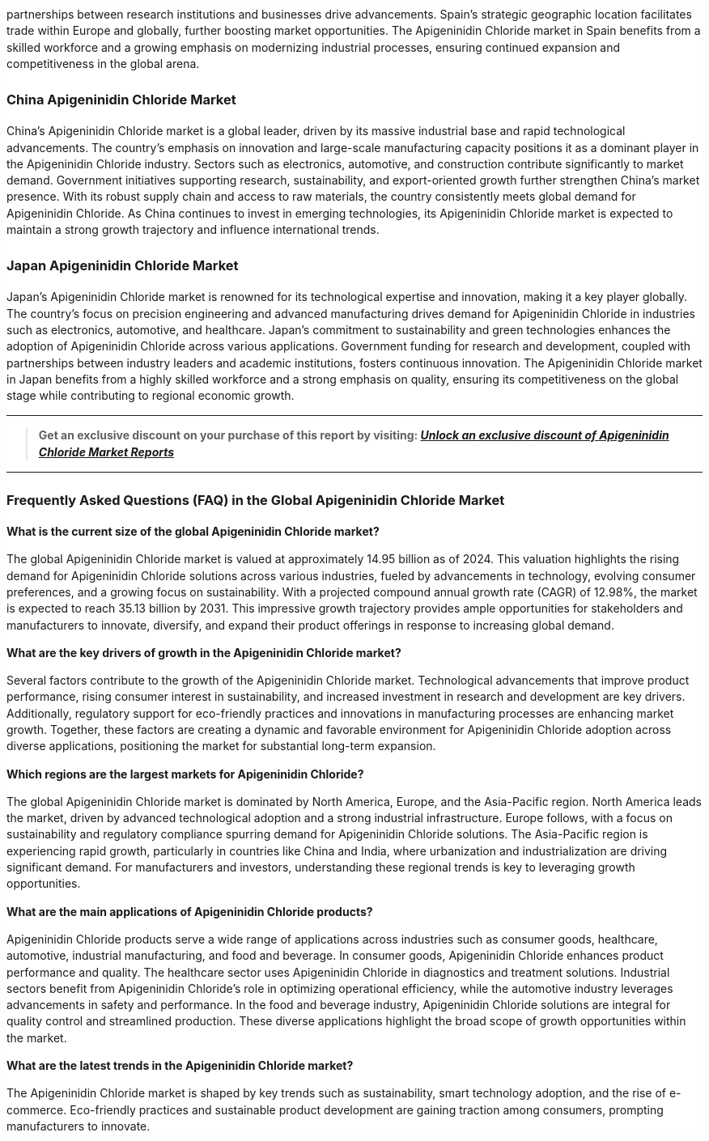 partnerships between research institutions and businesses drive advancements. Spain&rsquo;s strategic geographic location facilitates trade within Europe and globally, further boosting market opportunities. The Apigeninidin Chloride market in Spain benefits from a skilled workforce and a growing emphasis on modernizing industrial processes, ensuring continued expansion and competitiveness in the global arena.</p><h3>China Apigeninidin Chloride Market</h3><p>China&rsquo;s Apigeninidin Chloride market is a global leader, driven by its massive industrial base and rapid technological advancements. The country&rsquo;s emphasis on innovation and large-scale manufacturing capacity positions it as a dominant player in the Apigeninidin Chloride industry. Sectors such as electronics, automotive, and construction contribute significantly to market demand. Government initiatives supporting research, sustainability, and export-oriented growth further strengthen China&rsquo;s market presence. With its robust supply chain and access to raw materials, the country consistently meets global demand for Apigeninidin Chloride. As China continues to invest in emerging technologies, its Apigeninidin Chloride market is expected to maintain a strong growth trajectory and influence international trends.</p><h3>Japan Apigeninidin Chloride Market</h3><p>Japan&rsquo;s Apigeninidin Chloride market is renowned for its technological expertise and innovation, making it a key player globally. The country&rsquo;s focus on precision engineering and advanced manufacturing drives demand for Apigeninidin Chloride in industries such as electronics, automotive, and healthcare. Japan&rsquo;s commitment to sustainability and green technologies enhances the adoption of Apigeninidin Chloride across various applications. Government funding for research and development, coupled with partnerships between industry leaders and academic institutions, fosters continuous innovation. The Apigeninidin Chloride market in Japan benefits from a highly skilled workforce and a strong emphasis on quality, ensuring its competitiveness on the global stage while contributing to regional economic growth.</p><hr /><blockquote><p><strong>Get an exclusive discount on your purchase of this report by visiting: <em><a href="://marketresearchpulse.com/ask-for-discount/106057?utm_source=Github&amp;utm_medium=0114">Unlock an exclusive discount of Apigeninidin Chloride Market Reports</a></em>&nbsp;</strong></p></blockquote><hr /><h3>Frequently Asked Questions (FAQ) in the Global Apigeninidin Chloride Market</h3><p><strong>What is the current size of the global Apigeninidin Chloride market?</strong></p><p>The global Apigeninidin Chloride market is valued at approximately 14.95 billion as of 2024. This valuation highlights the rising demand for Apigeninidin Chloride solutions across various industries, fueled by advancements in technology, evolving consumer preferences, and a growing focus on sustainability. With a projected compound annual growth rate (CAGR) of 12.98%, the market is expected to reach 35.13 billion by 2031. This impressive growth trajectory provides ample opportunities for stakeholders and manufacturers to innovate, diversify, and expand their product offerings in response to increasing global demand.</p><p><strong>What are the key drivers of growth in the Apigeninidin Chloride market?</strong></p><p>Several factors contribute to the growth of the Apigeninidin Chloride market. Technological advancements that improve product performance, rising consumer interest in sustainability, and increased investment in research and development are key drivers. Additionally, regulatory support for eco-friendly practices and innovations in manufacturing processes are enhancing market growth. Together, these factors are creating a dynamic and favorable environment for Apigeninidin Chloride adoption across diverse applications, positioning the market for substantial long-term expansion.</p><p><strong>Which regions are the largest markets for Apigeninidin Chloride?</strong></p><p>The global Apigeninidin Chloride market is dominated by North America, Europe, and the Asia-Pacific region. North America leads the market, driven by advanced technological adoption and a strong industrial infrastructure. Europe follows, with a focus on sustainability and regulatory compliance spurring demand for Apigeninidin Chloride solutions. The Asia-Pacific region is experiencing rapid growth, particularly in countries like China and India, where urbanization and industrialization are driving significant demand. For manufacturers and investors, understanding these regional trends is key to leveraging growth opportunities.</p><p><strong>What are the main applications of Apigeninidin Chloride products?</strong></p><p>Apigeninidin Chloride products serve a wide range of applications across industries such as consumer goods, healthcare, automotive, industrial manufacturing, and food and beverage. In consumer goods, Apigeninidin Chloride enhances product performance and quality. The healthcare sector uses Apigeninidin Chloride in diagnostics and treatment solutions. Industrial sectors benefit from Apigeninidin Chloride&rsquo;s role in optimizing operational efficiency, while the automotive industry leverages advancements in safety and performance. In the food and beverage industry, Apigeninidin Chloride solutions are integral for quality control and streamlined production. These diverse applications highlight the broad scope of growth opportunities within the market.</p><p><strong>What are the latest trends in the Apigeninidin Chloride market?</strong></p><p>The Apigeninidin Chloride market is shaped by key trends such as sustainability, smart technology adoption, and the rise of e-commerce. Eco-friendly practices and sustainable product development are gaining traction among consumers, prompting manufacturers to innovate.